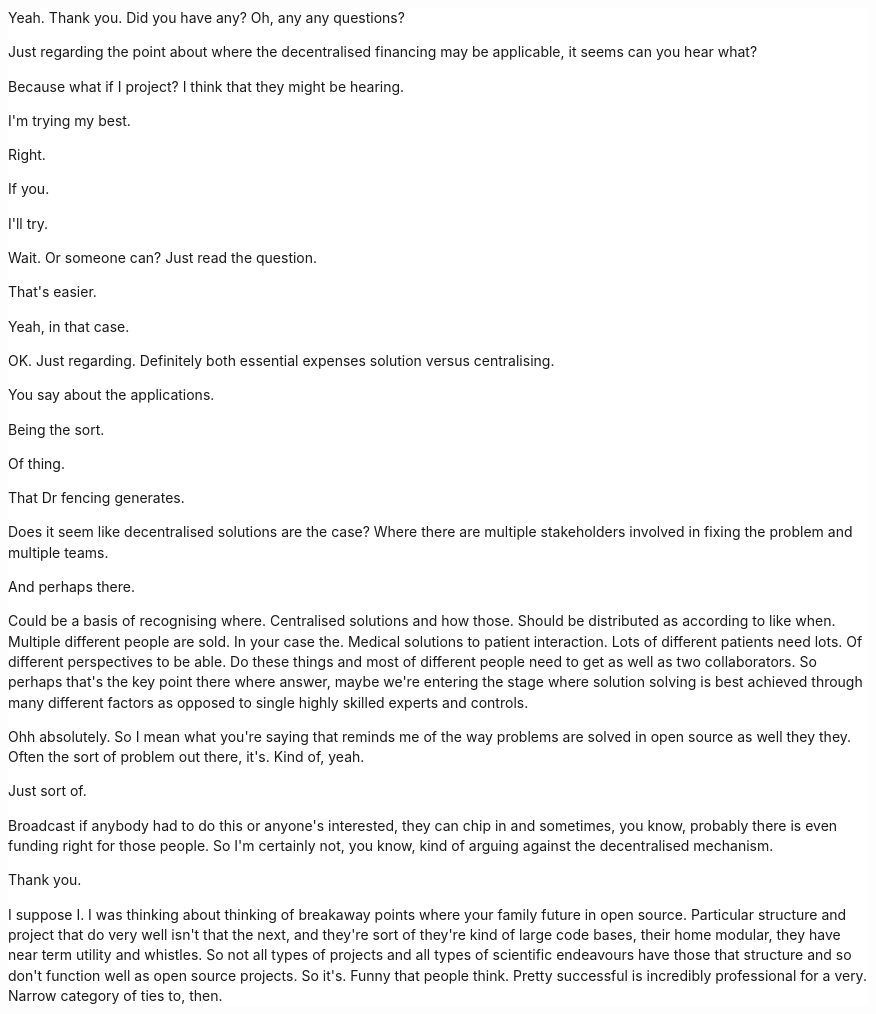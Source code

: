Yeah. Thank you. Did you have any? Oh, any any questions? 

Just regarding the point about where the decentralised financing may be applicable, it seems can you hear what? 

Because what if I project? I think that they might be hearing. 

I'm trying my best. 

Right. 

If you. 

I'll try. 

Wait. Or someone can? Just read the question.

That's easier. 

Yeah, in that case. 

OK. Just regarding. Definitely both essential expenses solution versus centralising. 

You say about the applications. 

Being the sort. 

Of thing. 

That Dr fencing generates. 

Does it seem like decentralised solutions are the case? Where there are multiple stakeholders involved in fixing the problem and multiple teams. 

And perhaps there. 

Could be a basis of recognising where. Centralised solutions and how those. Should be distributed as according to like when. Multiple different people are sold. In your case the. Medical solutions to patient interaction. Lots of different patients need lots. Of different perspectives to be able. Do these things and most of different people need to get as well as two collaborators. So perhaps that's the key point there where answer, maybe we're entering the stage where solution solving is best achieved through many different factors as opposed to single highly skilled experts and controls. 

Ohh absolutely. So I mean what you're saying that reminds me of the way problems are solved in open source as well they they. Often the sort of problem out there, it's. Kind of, yeah. 

Just sort of. 

Broadcast if anybody had to do this or anyone's interested, they can chip in and sometimes, you know, probably there is even funding right for those people. So I'm certainly not, you know, kind of arguing against the decentralised mechanism. 

Thank you. 

I suppose I. I was thinking about thinking of breakaway points where your family future in open source. Particular structure and project that do very well isn't that the next, and they're sort of they're kind of large code bases, their home modular, they have near term utility and whistles. So not all types of projects and all types of scientific endeavours have those that structure and so don't function well as open source projects. So it's. Funny that people think. Pretty successful is incredibly professional for a very. Narrow category of ties to, then. 

